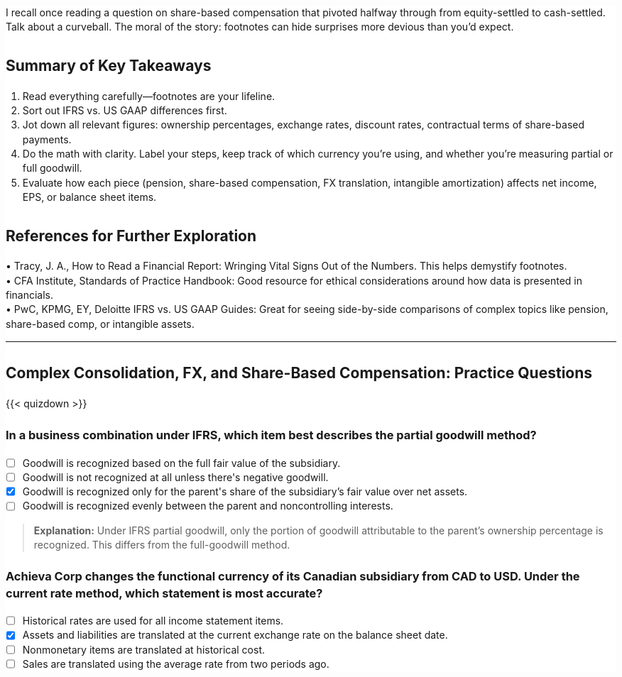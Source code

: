 I recall once reading a question on share-based compensation that pivoted halfway through from equity-settled to cash-settled. Talk about a curveball. The moral of the story: footnotes can hide surprises more devious than you’d expect.

## Summary of Key Takeaways

1. Read everything carefully—footnotes are your lifeline.  
2. Sort out IFRS vs. US GAAP differences first.  
3. Jot down all relevant figures: ownership percentages, exchange rates, discount rates, contractual terms of share-based payments.  
4. Do the math with clarity. Label your steps, keep track of which currency you’re using, and whether you’re measuring partial or full goodwill.  
5. Evaluate how each piece (pension, share-based compensation, FX translation, intangible amortization) affects net income, EPS, or balance sheet items.

## References for Further Exploration

• Tracy, J. A., How to Read a Financial Report: Wringing Vital Signs Out of the Numbers. This helps demystify footnotes.  
• CFA Institute, Standards of Practice Handbook: Good resource for ethical considerations around how data is presented in financials.  
• PwC, KPMG, EY, Deloitte IFRS vs. US GAAP Guides: Great for seeing side-by-side comparisons of complex topics like pension, share-based comp, or intangible assets.  

----

## Complex Consolidation, FX, and Share-Based Compensation: Practice Questions

{{< quizdown >}}

### In a business combination under IFRS, which item best describes the partial goodwill method?

- [ ] Goodwill is recognized based on the full fair value of the subsidiary.
- [ ] Goodwill is not recognized at all unless there's negative goodwill.
- [x] Goodwill is recognized only for the parent's share of the subsidiary’s fair value over net assets.
- [ ] Goodwill is recognized evenly between the parent and noncontrolling interests.

> **Explanation:** Under IFRS partial goodwill, only the portion of goodwill attributable to the parent’s ownership percentage is recognized. This differs from the full-goodwill method.

### Achieva Corp changes the functional currency of its Canadian subsidiary from CAD to USD. Under the current rate method, which statement is most accurate?

- [ ] Historical rates are used for all income statement items.
- [x] Assets and liabilities are translated at the current exchange rate on the balance sheet date.
- [ ] Nonmonetary items are translated at historical cost.
- [ ] Sales are translated using the average rate from two periods ago.
